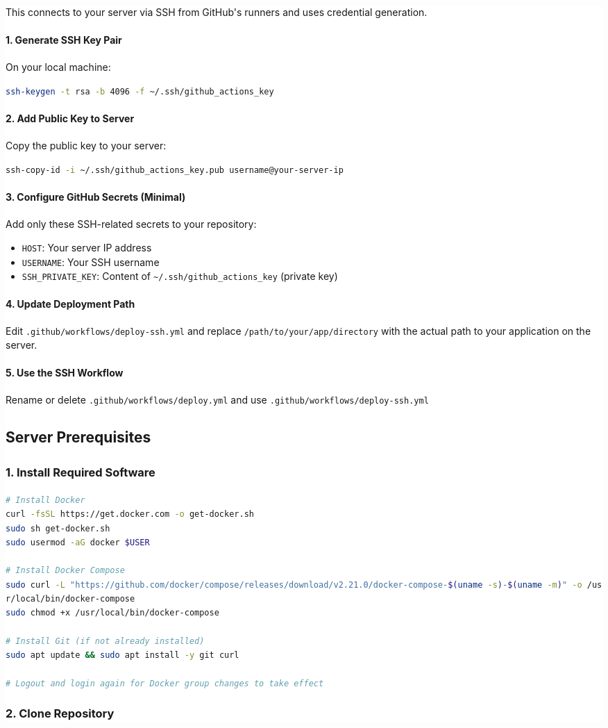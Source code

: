 This connects to your server via SSH from GitHub's runners and uses credential generation.

#### 1. Generate SSH Key Pair

On your local machine:
```bash
ssh-keygen -t rsa -b 4096 -f ~/.ssh/github_actions_key
```

#### 2. Add Public Key to Server

Copy the public key to your server:
```bash
ssh-copy-id -i ~/.ssh/github_actions_key.pub username@your-server-ip
```

#### 3. Configure GitHub Secrets (Minimal)

Add only these SSH-related secrets to your repository:

- `HOST`: Your server IP address
- `USERNAME`: Your SSH username
- `SSH_PRIVATE_KEY`: Content of `~/.ssh/github_actions_key` (private key)

#### 4. Update Deployment Path

Edit `.github/workflows/deploy-ssh.yml` and replace `/path/to/your/app/directory` with the actual path to your application on the server.

#### 5. Use the SSH Workflow

Rename or delete `.github/workflows/deploy.yml` and use `.github/workflows/deploy-ssh.yml`

## Server Prerequisites

### 1. Install Required Software

```bash
# Install Docker
curl -fsSL https://get.docker.com -o get-docker.sh
sudo sh get-docker.sh
sudo usermod -aG docker $USER

# Install Docker Compose
sudo curl -L "https://github.com/docker/compose/releases/download/v2.21.0/docker-compose-$(uname -s)-$(uname -m)" -o /usr/local/bin/docker-compose
sudo chmod +x /usr/local/bin/docker-compose

# Install Git (if not already installed)
sudo apt update && sudo apt install -y git curl

# Logout and login again for Docker group changes to take effect
```

### 2. Clone Repository
